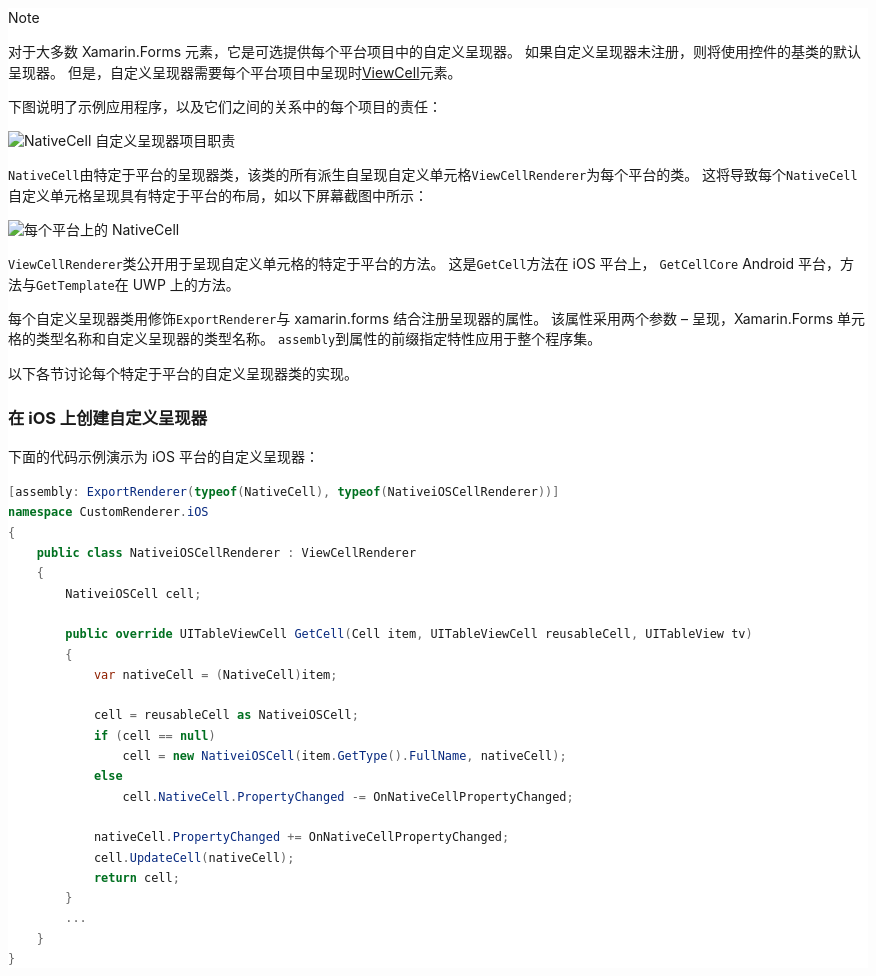 > [!NOTE]
> 对于大多数 Xamarin.Forms 元素，它是可选提供每个平台项目中的自定义呈现器。 如果自定义呈现器未注册，则将使用控件的基类的默认呈现器。 但是，自定义呈现器需要每个平台项目中呈现时[ViewCell](https://developer.xamarin.com/api/type/Xamarin.Forms.ViewCell/)元素。

下图说明了示例应用程序，以及它们之间的关系中的每个项目的责任：

![](viewcell-images/solution-structure.png "NativeCell 自定义呈现器项目职责")

`NativeCell`由特定于平台的呈现器类，该类的所有派生自呈现自定义单元格`ViewCellRenderer`为每个平台的类。 这将导致每个`NativeCell`自定义单元格呈现具有特定于平台的布局，如以下屏幕截图中所示：

![](viewcell-images/screenshots.png "每个平台上的 NativeCell")

`ViewCellRenderer`类公开用于呈现自定义单元格的特定于平台的方法。 这是`GetCell`方法在 iOS 平台上， `GetCellCore` Android 平台，方法与`GetTemplate`在 UWP 上的方法。

每个自定义呈现器类用修饰`ExportRenderer`与 xamarin.forms 结合注册呈现器的属性。 该属性采用两个参数 – 呈现，Xamarin.Forms 单元格的类型名称和自定义呈现器的类型名称。 `assembly`到属性的前缀指定特性应用于整个程序集。

以下各节讨论每个特定于平台的自定义呈现器类的实现。

### <a name="creating-the-custom-renderer-on-ios"></a>在 iOS 上创建自定义呈现器

下面的代码示例演示为 iOS 平台的自定义呈现器：

```csharp
[assembly: ExportRenderer(typeof(NativeCell), typeof(NativeiOSCellRenderer))]
namespace CustomRenderer.iOS
{
    public class NativeiOSCellRenderer : ViewCellRenderer
    {
        NativeiOSCell cell;

        public override UITableViewCell GetCell(Cell item, UITableViewCell reusableCell, UITableView tv)
        {
            var nativeCell = (NativeCell)item;

            cell = reusableCell as NativeiOSCell;
            if (cell == null)
                cell = new NativeiOSCell(item.GetType().FullName, nativeCell);
            else
                cell.NativeCell.PropertyChanged -= OnNativeCellPropertyChanged;

            nativeCell.PropertyChanged += OnNativeCellPropertyChanged;
            cell.UpdateCell(nativeCell);
            return cell;
        }
        ...
    }
}
```
